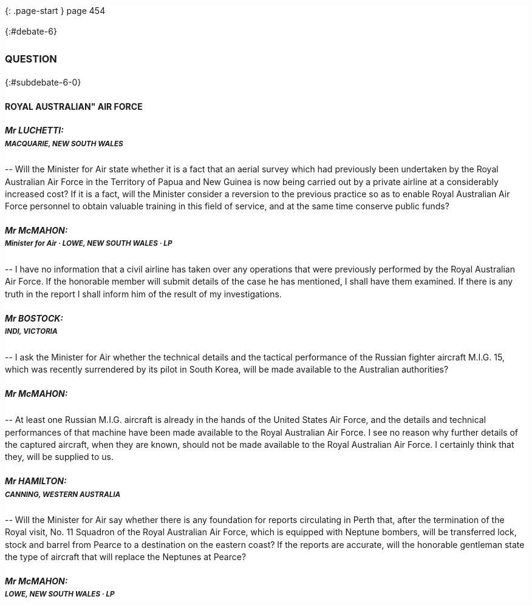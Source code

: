 {: .page-start }
page 454

{:#debate-6}
### QUESTION

{:#subdebate-6-0}
#### ROYAL AUSTRALIAN" AIR FORCE

##### Mr LUCHETTI:<br><small class="text-muted">MACQUARIE, NEW SOUTH WALES</small>

-- Will the Minister for Air state whether it is a fact that an aerial survey which had previously been undertaken by the Royal Australian Air Force in the Territory of Papua and New Guinea is now being carried out by a private airline at a considerably increased cost? If it is a fact, will the Minister consider a reversion to the previous practice so as to enable Royal Australian Air Force personnel to obtain valuable training in this field of service, and at the same time conserve public funds? 

##### Mr McMAHON:<br><small class="text-muted">Minister for Air &middot; LOWE, NEW SOUTH WALES &middot; LP</small>

-- I have no information that a civil airline has taken over any operations that were previously performed by the Royal Australian Air Force. If the honorable member will submit details of the case he has mentioned, I shall have them examined. If there is any truth in the report I shall inform him of the result of my investigations. 

##### Mr BOSTOCK:<br><small class="text-muted">INDI, VICTORIA</small>

-- I ask the Minister for Air whether the technical details and the tactical performance of the Russian fighter aircraft M.I.G. 15, which was recently surrendered by its pilot in South Korea, will be made available to the Australian authorities? 

##### Mr McMAHON:

-- At least one Russian M.I.G. aircraft is already in the hands of the United States Air Force, and the details and technical performances of that machine have been made available to the Royal Australian Air Force. I see no reason why further details of the captured aircraft, when they are known, should not be made available to the Royal Australian Air Force. I certainly think that they, will be supplied to us. 

##### Mr HAMILTON:<br><small class="text-muted">CANNING, WESTERN AUSTRALIA</small>

-- Will the Minister for Air say whether there is any foundation for reports circulating in Perth that, after the termination of the Royal visit, No. 11 Squadron of the Royal Australian Air Force, which is equipped with Neptune bombers, will be transferred lock, stock and barrel from Pearce to a destination on the eastern coast? If the reports are accurate, will the honorable gentleman state the type of aircraft that will replace the Neptunes at Pearce? 

##### Mr McMAHON:<br><small class="text-muted">LOWE, NEW SOUTH WALES &middot; LP</small>
